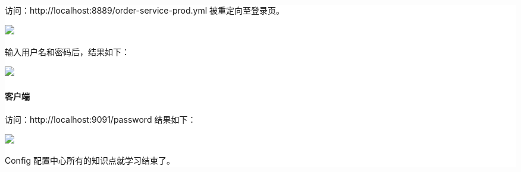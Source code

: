 访问：http://localhost:8889/order-service-prod.yml 被重定向至登录页。

![](安全认证-2.png)

输入用户名和密码后，结果如下：

![](安全认证-3.png)

#### 客户端

访问：http://localhost:9091/password 结果如下：

![](安全认证-4.png)

Config 配置中心所有的知识点就学习结束了。



